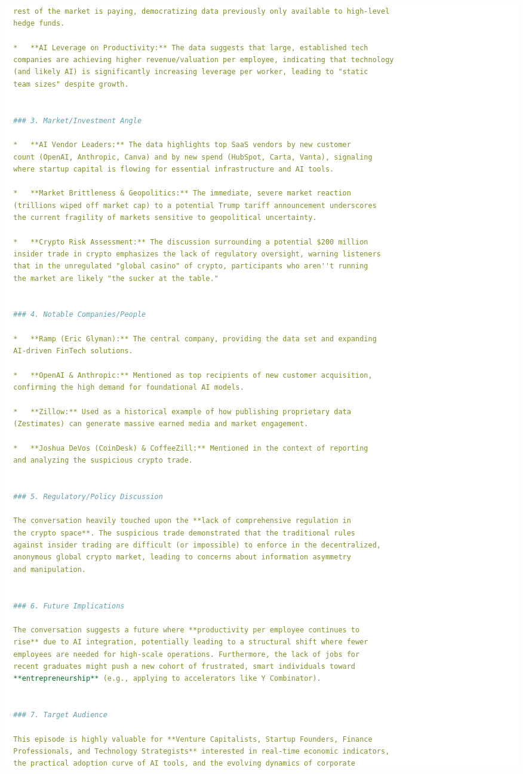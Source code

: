 ```yaml
  rest of the market is paying, democratizing data previously only available to high-level
  hedge funds.

  *   **AI Leverage on Productivity:** The data suggests that large, established tech
  companies are achieving higher revenue/valuation per employee, indicating that technology
  (and likely AI) is significantly increasing leverage per worker, leading to "static
  team sizes" despite growth.


  ### 3. Market/Investment Angle

  *   **AI Vendor Leaders:** The data highlights top SaaS vendors by new customer
  count (OpenAI, Anthropic, Canva) and by new spend (HubSpot, Carta, Vanta), signaling
  where startup capital is flowing for essential infrastructure and AI tools.

  *   **Market Brittleness & Geopolitics:** The immediate, severe market reaction
  (trillions wiped off market cap) to a potential Trump tariff announcement underscores
  the current fragility of markets sensitive to geopolitical uncertainty.

  *   **Crypto Risk Assessment:** The discussion surrounding a potential $200 million
  insider trade in crypto emphasizes the lack of regulatory oversight, warning listeners
  that in the unregulated "global casino" of crypto, participants who aren''t running
  the market are likely "the sucker at the table."


  ### 4. Notable Companies/People

  *   **Ramp (Eric Glyman):** The central company, providing the data set and expanding
  AI-driven FinTech solutions.

  *   **OpenAI & Anthropic:** Mentioned as top recipients of new customer acquisition,
  confirming the high demand for foundational AI models.

  *   **Zillow:** Used as a historical example of how publishing proprietary data
  (Zestimates) can generate massive earned media and market engagement.

  *   **Joshua DeVos (CoinDesk) & CoffeeZill:** Mentioned in the context of reporting
  and analyzing the suspicious crypto trade.


  ### 5. Regulatory/Policy Discussion

  The conversation heavily touched upon the **lack of comprehensive regulation in
  the crypto space**. The suspicious trade demonstrated that the traditional rules
  against insider trading are difficult (or impossible) to enforce in the decentralized,
  anonymous global crypto market, leading to concerns about information asymmetry
  and manipulation.


  ### 6. Future Implications

  The conversation suggests a future where **productivity per employee continues to
  rise** due to AI integration, potentially leading to a structural shift where fewer
  employees are needed for high-scale operations. Furthermore, the lack of jobs for
  recent graduates might push a new cohort of frustrated, smart individuals toward
  **entrepreneurship** (e.g., applying to accelerators like Y Combinator).


  ### 7. Target Audience

  This episode is highly valuable for **Venture Capitalists, Startup Founders, Finance
  Professionals, and Technology Strategists** interested in real-time economic indicators,
  the practical adoption curve of AI tools, and the evolving dynamics of corporate
```